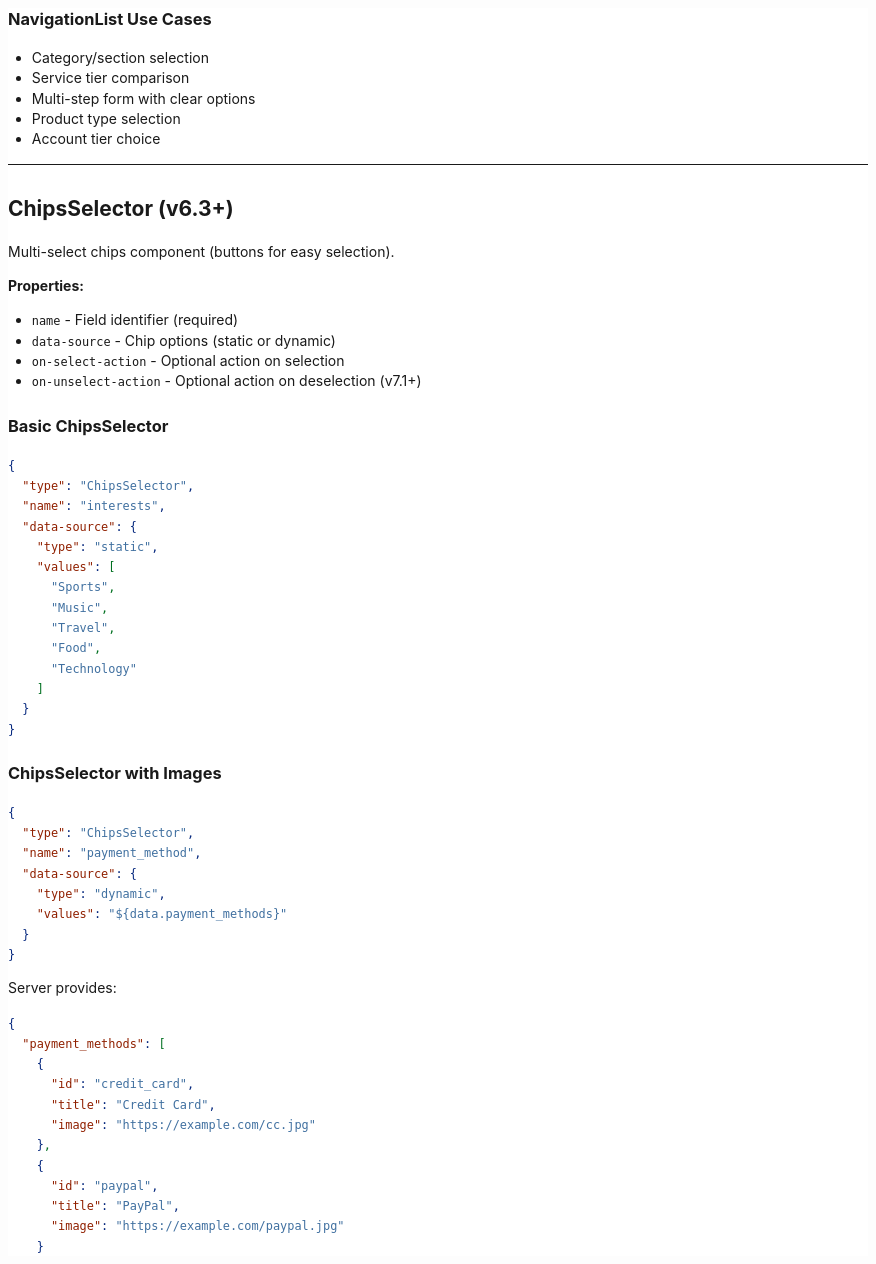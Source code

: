 ### NavigationList Use Cases

- Category/section selection
- Service tier comparison
- Multi-step form with clear options
- Product type selection
- Account tier choice

---

## ChipsSelector (v6.3+)

Multi-select chips component (buttons for easy selection).

**Properties:**
- `name` - Field identifier (required)
- `data-source` - Chip options (static or dynamic)
- `on-select-action` - Optional action on selection
- `on-unselect-action` - Optional action on deselection (v7.1+)

### Basic ChipsSelector

```json
{
  "type": "ChipsSelector",
  "name": "interests",
  "data-source": {
    "type": "static",
    "values": [
      "Sports",
      "Music",
      "Travel",
      "Food",
      "Technology"
    ]
  }
}
```

### ChipsSelector with Images

```json
{
  "type": "ChipsSelector",
  "name": "payment_method",
  "data-source": {
    "type": "dynamic",
    "values": "${data.payment_methods}"
  }
}
```

Server provides:
```json
{
  "payment_methods": [
    {
      "id": "credit_card",
      "title": "Credit Card",
      "image": "https://example.com/cc.jpg"
    },
    {
      "id": "paypal",
      "title": "PayPal",
      "image": "https://example.com/paypal.jpg"
    }
```